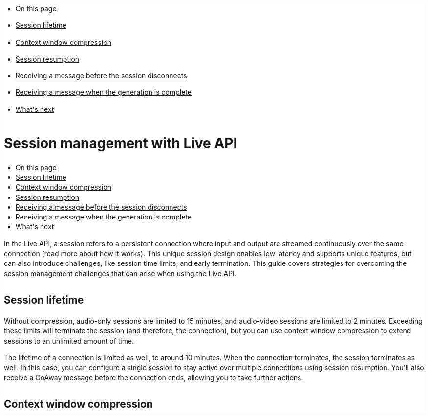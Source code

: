 - On this page

- [Session lifetime](https://ai.google.dev/gemini-api/docs/live-session#maximum-session-duration)
- [Context window compression](https://ai.google.dev/gemini-api/docs/live-session#context-window-compression)
- [Session resumption](https://ai.google.dev/gemini-api/docs/live-session#session-resumption)
- [Receiving a message before the session disconnects](https://ai.google.dev/gemini-api/docs/live-session#goaway-message)
- [Receiving a message when the generation is complete](https://ai.google.dev/gemini-api/docs/live-session#generation-complete-message)
- [What's next](https://ai.google.dev/gemini-api/docs/live-session#whats-next)

# Session management with Live API

- On this page
- [Session lifetime](https://ai.google.dev/gemini-api/docs/live-session#maximum-session-duration)
- [Context window compression](https://ai.google.dev/gemini-api/docs/live-session#context-window-compression)
- [Session resumption](https://ai.google.dev/gemini-api/docs/live-session#session-resumption)
- [Receiving a message before the session disconnects](https://ai.google.dev/gemini-api/docs/live-session#goaway-message)
- [Receiving a message when the generation is complete](https://ai.google.dev/gemini-api/docs/live-session#generation-complete-message)
- [What's next](https://ai.google.dev/gemini-api/docs/live-session#whats-next)

In the Live API, a session refers to a persistent
connection where input and output are streamed continuously over the same
connection (read more about [how it works](https://ai.google.dev/gemini-api/docs/live)).
This unique session design enables low latency and supports unique features, but
can also introduce challenges, like session time limits, and early termination.
This guide covers strategies for overcoming the session management challenges
that can arise when using the Live API.

## Session lifetime

Without compression, audio-only sessions are limited to 15 minutes,
and audio-video sessions are limited to 2 minutes. Exceeding these limits
will terminate the session (and therefore, the connection), but you can use
[context window compression](https://ai.google.dev/gemini-api/docs/live-session#context-window-compression) to extend sessions to
an unlimited amount of time.

The lifetime of a connection is limited as well, to around 10 minutes. When the
connection terminates, the session terminates as well. In this case, you can
configure a single session to stay active over multiple connections using
[session resumption](https://ai.google.dev/gemini-api/docs/live-session#session-resumption).
You'll also receive a [GoAway message](https://ai.google.dev/gemini-api/docs/live-session#goaway-message) before the
connection ends, allowing you to take further actions.

## Context window compression
